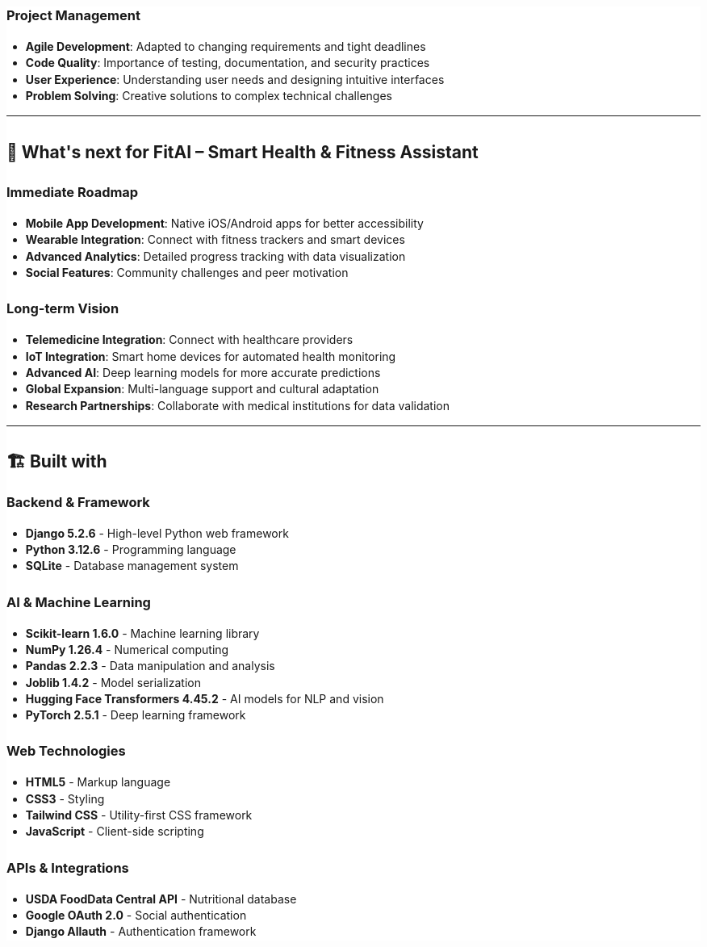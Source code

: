 ### Project Management
- **Agile Development**: Adapted to changing requirements and tight deadlines
- **Code Quality**: Importance of testing, documentation, and security practices
- **User Experience**: Understanding user needs and designing intuitive interfaces
- **Problem Solving**: Creative solutions to complex technical challenges

---

## 🔮 What's next for FitAI – Smart Health & Fitness Assistant

### Immediate Roadmap
- **Mobile App Development**: Native iOS/Android apps for better accessibility
- **Wearable Integration**: Connect with fitness trackers and smart devices
- **Advanced Analytics**: Detailed progress tracking with data visualization
- **Social Features**: Community challenges and peer motivation

### Long-term Vision
- **Telemedicine Integration**: Connect with healthcare providers
- **IoT Integration**: Smart home devices for automated health monitoring
- **Advanced AI**: Deep learning models for more accurate predictions
- **Global Expansion**: Multi-language support and cultural adaptation
- **Research Partnerships**: Collaborate with medical institutions for data validation

---

## 🏗️ Built with

### Backend & Framework
- **Django 5.2.6** - High-level Python web framework
- **Python 3.12.6** - Programming language
- **SQLite** - Database management system

### AI & Machine Learning
- **Scikit-learn 1.6.0** - Machine learning library
- **NumPy 1.26.4** - Numerical computing
- **Pandas 2.2.3** - Data manipulation and analysis
- **Joblib 1.4.2** - Model serialization
- **Hugging Face Transformers 4.45.2** - AI models for NLP and vision
- **PyTorch 2.5.1** - Deep learning framework

### Web Technologies
- **HTML5** - Markup language
- **CSS3** - Styling
- **Tailwind CSS** - Utility-first CSS framework
- **JavaScript** - Client-side scripting

### APIs & Integrations
- **USDA FoodData Central API** - Nutritional database
- **Google OAuth 2.0** - Social authentication
- **Django Allauth** - Authentication framework
